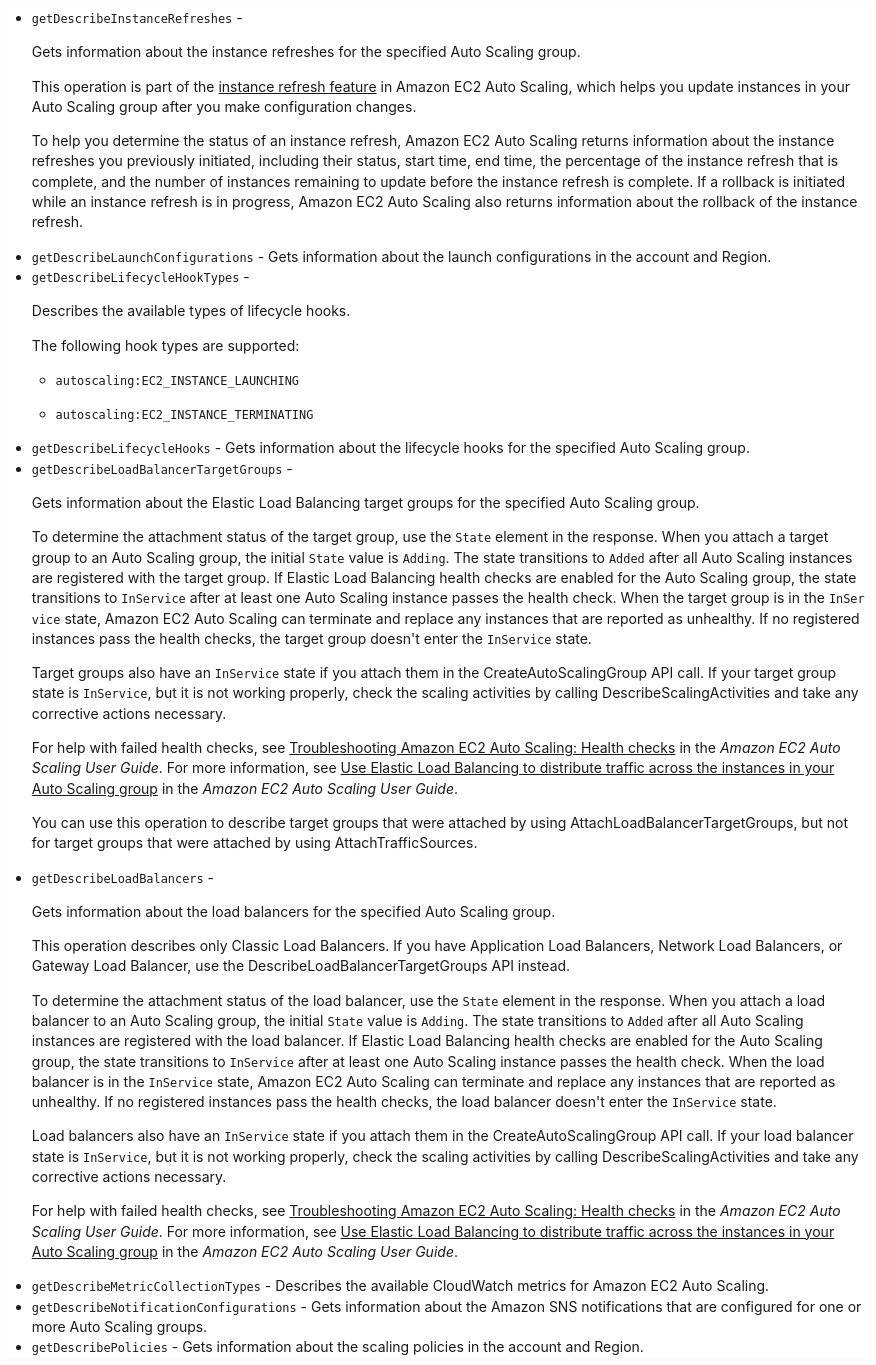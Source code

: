 * `getDescribeInstanceRefreshes` - <p>Gets information about the instance refreshes for the specified Auto Scaling group.</p> <p>This operation is part of the <a href="https://docs.aws.amazon.com/autoscaling/ec2/userguide/asg-instance-refresh.html">instance refresh feature</a> in Amazon EC2 Auto Scaling, which helps you update instances in your Auto Scaling group after you make configuration changes.</p> <p>To help you determine the status of an instance refresh, Amazon EC2 Auto Scaling returns information about the instance refreshes you previously initiated, including their status, start time, end time, the percentage of the instance refresh that is complete, and the number of instances remaining to update before the instance refresh is complete. If a rollback is initiated while an instance refresh is in progress, Amazon EC2 Auto Scaling also returns information about the rollback of the instance refresh.</p>
* `getDescribeLaunchConfigurations` - Gets information about the launch configurations in the account and Region.
* `getDescribeLifecycleHookTypes` - <p>Describes the available types of lifecycle hooks.</p> <p>The following hook types are supported:</p> <ul> <li> <p> <code>autoscaling:EC2_INSTANCE_LAUNCHING</code> </p> </li> <li> <p> <code>autoscaling:EC2_INSTANCE_TERMINATING</code> </p> </li> </ul>
* `getDescribeLifecycleHooks` - Gets information about the lifecycle hooks for the specified Auto Scaling group.
* `getDescribeLoadBalancerTargetGroups` - <p>Gets information about the Elastic Load Balancing target groups for the specified Auto Scaling group.</p> <p>To determine the attachment status of the target group, use the <code>State</code> element in the response. When you attach a target group to an Auto Scaling group, the initial <code>State</code> value is <code>Adding</code>. The state transitions to <code>Added</code> after all Auto Scaling instances are registered with the target group. If Elastic Load Balancing health checks are enabled for the Auto Scaling group, the state transitions to <code>InService</code> after at least one Auto Scaling instance passes the health check. When the target group is in the <code>InService</code> state, Amazon EC2 Auto Scaling can terminate and replace any instances that are reported as unhealthy. If no registered instances pass the health checks, the target group doesn't enter the <code>InService</code> state. </p> <p>Target groups also have an <code>InService</code> state if you attach them in the <a>CreateAutoScalingGroup</a> API call. If your target group state is <code>InService</code>, but it is not working properly, check the scaling activities by calling <a>DescribeScalingActivities</a> and take any corrective actions necessary.</p> <p>For help with failed health checks, see <a href="https://docs.aws.amazon.com/autoscaling/ec2/userguide/ts-as-healthchecks.html">Troubleshooting Amazon EC2 Auto Scaling: Health checks</a> in the <i>Amazon EC2 Auto Scaling User Guide</i>. For more information, see <a href="https://docs.aws.amazon.com/autoscaling/ec2/userguide/autoscaling-load-balancer.html">Use Elastic Load Balancing to distribute traffic across the instances in your Auto Scaling group</a> in the <i>Amazon EC2 Auto Scaling User Guide</i>. </p> <note> <p>You can use this operation to describe target groups that were attached by using <a>AttachLoadBalancerTargetGroups</a>, but not for target groups that were attached by using <a>AttachTrafficSources</a>.</p> </note>
* `getDescribeLoadBalancers` - <p>Gets information about the load balancers for the specified Auto Scaling group.</p> <p>This operation describes only Classic Load Balancers. If you have Application Load Balancers, Network Load Balancers, or Gateway Load Balancer, use the <a>DescribeLoadBalancerTargetGroups</a> API instead.</p> <p>To determine the attachment status of the load balancer, use the <code>State</code> element in the response. When you attach a load balancer to an Auto Scaling group, the initial <code>State</code> value is <code>Adding</code>. The state transitions to <code>Added</code> after all Auto Scaling instances are registered with the load balancer. If Elastic Load Balancing health checks are enabled for the Auto Scaling group, the state transitions to <code>InService</code> after at least one Auto Scaling instance passes the health check. When the load balancer is in the <code>InService</code> state, Amazon EC2 Auto Scaling can terminate and replace any instances that are reported as unhealthy. If no registered instances pass the health checks, the load balancer doesn't enter the <code>InService</code> state. </p> <p>Load balancers also have an <code>InService</code> state if you attach them in the <a>CreateAutoScalingGroup</a> API call. If your load balancer state is <code>InService</code>, but it is not working properly, check the scaling activities by calling <a>DescribeScalingActivities</a> and take any corrective actions necessary.</p> <p>For help with failed health checks, see <a href="https://docs.aws.amazon.com/autoscaling/ec2/userguide/ts-as-healthchecks.html">Troubleshooting Amazon EC2 Auto Scaling: Health checks</a> in the <i>Amazon EC2 Auto Scaling User Guide</i>. For more information, see <a href="https://docs.aws.amazon.com/autoscaling/ec2/userguide/autoscaling-load-balancer.html">Use Elastic Load Balancing to distribute traffic across the instances in your Auto Scaling group</a> in the <i>Amazon EC2 Auto Scaling User Guide</i>. </p>
* `getDescribeMetricCollectionTypes` - Describes the available CloudWatch metrics for Amazon EC2 Auto Scaling.
* `getDescribeNotificationConfigurations` - Gets information about the Amazon SNS notifications that are configured for one or more Auto Scaling groups.
* `getDescribePolicies` - Gets information about the scaling policies in the account and Region.